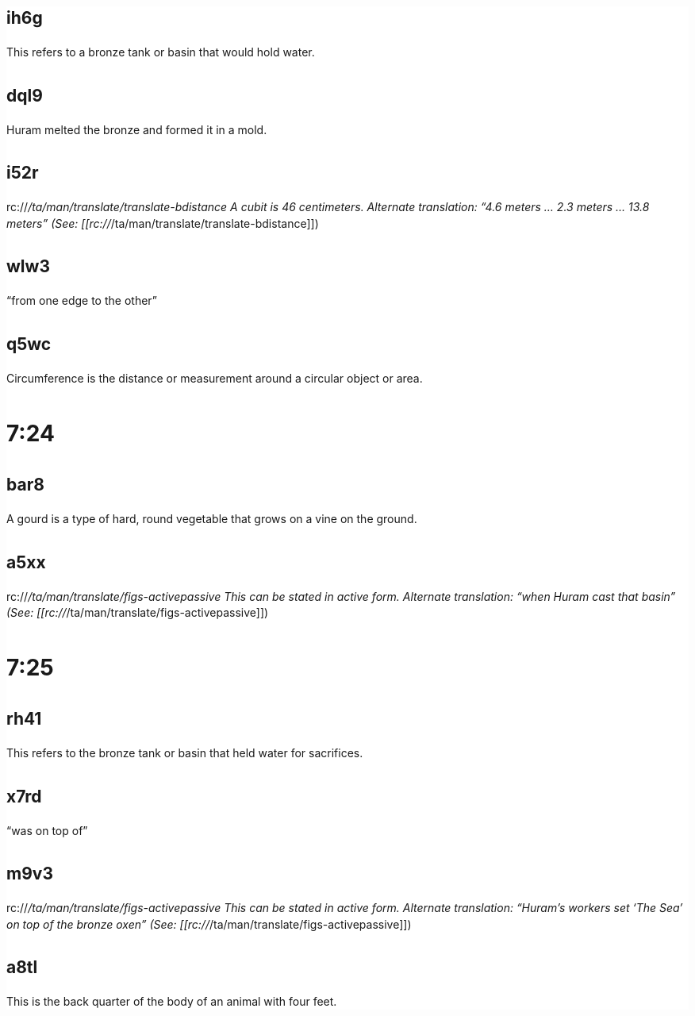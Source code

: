 ## ih6g
This refers to a bronze tank or basin that would hold water.

## dql9
Huram melted the bronze and formed it in a mold.

## i52r
rc://*/ta/man/translate/translate-bdistance
A cubit is 46 centimeters. Alternate translation: “4.6 meters … 2.3 meters … 13.8 meters” (See: [[rc://*/ta/man/translate/translate-bdistance]])

## wlw3
“from one edge to the other”

## q5wc
Circumference is the distance or measurement around a circular object or area.

# 7:24
## bar8
A gourd is a type of hard, round vegetable that grows on a vine on the ground.

## a5xx
rc://*/ta/man/translate/figs-activepassive
This can be stated in active form. Alternate translation: “when Huram cast that basin” (See: [[rc://*/ta/man/translate/figs-activepassive]])

# 7:25
## rh41
This refers to the bronze tank or basin that held water for sacrifices.

## x7rd
“was on top of”

## m9v3
rc://*/ta/man/translate/figs-activepassive
This can be stated in active form. Alternate translation: “Huram’s workers set ‘The Sea’ on top of the bronze oxen” (See: [[rc://*/ta/man/translate/figs-activepassive]])

## a8tl
This is the back quarter of the body of an animal with four feet.
